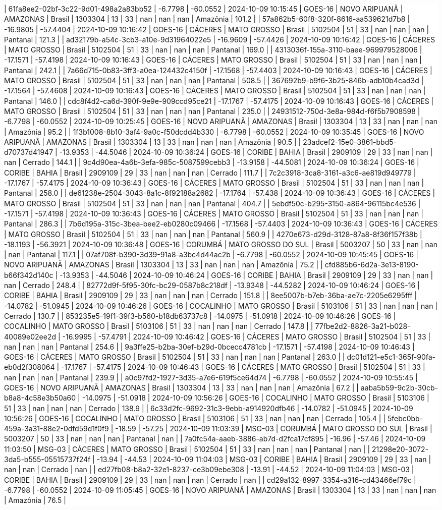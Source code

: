 | 61fa8ee2-02bf-3c22-9d01-498a2a83bb52 | -6.7798 | -60.0552 | 2024-10-09 10:15:45 | GOES-16 | NOVO ARIPUANÃ | AMAZONAS | Brasil | 1303304 | 13 | 33 | nan | nan | nan | Amazônia | 101.2 |
| 57a862b5-60f8-320f-8616-aa539621d7b8 | -16.9805 | -57.4404 | 2024-10-09 10:16:42 | GOES-16 | CÁCERES | MATO GROSSO | Brasil | 5102504 | 51 | 33 | nan | nan | nan | Pantanal | 121.3 |
| ad32179b-a54c-3cb3-a10e-9d31964022e5 | -16.9609 | -57.4426 | 2024-10-09 10:16:42 | GOES-16 | CÁCERES | MATO GROSSO | Brasil | 5102504 | 51 | 33 | nan | nan | nan | Pantanal | 169.0 |
| 4313036f-155a-3110-baee-969979528006 | -17.1571 | -57.4198 | 2024-10-09 10:16:43 | GOES-16 | CÁCERES | MATO GROSSO | Brasil | 5102504 | 51 | 33 | nan | nan | nan | Pantanal | 242.1 |
| 7a66d715-0b83-3ff3-a0ea-124432c4150f | -17.1568 | -57.4403 | 2024-10-09 10:16:43 | GOES-16 | CÁCERES | MATO GROSSO | Brasil | 5102504 | 51 | 33 | nan | nan | nan | Pantanal | 508.5 |
| 367692b9-b9f6-3b25-846b-adb10b4cad3d | -17.1564 | -57.4608 | 2024-10-09 10:16:43 | GOES-16 | CÁCERES | MATO GROSSO | Brasil | 5102504 | 51 | 33 | nan | nan | nan | Pantanal | 146.0 |
| cdc8f4d2-ca6d-390f-9e9e-909ccd95ce21 | -17.1767 | -57.4175 | 2024-10-09 10:16:43 | GOES-16 | CÁCERES | MATO GROSSO | Brasil | 5102504 | 51 | 33 | nan | nan | nan | Pantanal | 235.0 |
| 24931512-750d-3e8a-984d-f6f5b7908598 | -6.7798 | -60.0552 | 2024-10-09 10:25:45 | GOES-16 | NOVO ARIPUANÃ | AMAZONAS | Brasil | 1303304 | 13 | 33 | nan | nan | nan | Amazônia | 95.2 |
| 1f3b1008-8b10-3af4-9a0c-f50dcdd4b330 | -6.7798 | -60.0552 | 2024-10-09 10:35:45 | GOES-16 | NOVO ARIPUANÃ | AMAZONAS | Brasil | 1303304 | 13 | 33 | nan | nan | nan | Amazônia | 90.5 |
| 23adcef2-15e0-3861-bbd5-d70737d41947 | -13.9353 | -44.5046 | 2024-10-09 10:36:24 | GOES-16 | CORIBE | BAHIA | Brasil | 2909109 | 29 | 33 | nan | nan | nan | Cerrado | 144.1 |
| 9c4d90ea-4a6b-3efa-985c-5087599cebb3 | -13.9158 | -44.5081 | 2024-10-09 10:36:24 | GOES-16 | CORIBE | BAHIA | Brasil | 2909109 | 29 | 33 | nan | nan | nan | Cerrado | 111.7 |
| 7c2c3918-3ca8-3161-a3c6-ae819d949779 | -17.1767 | -57.4175 | 2024-10-09 10:36:43 | GOES-16 | CÁCERES | MATO GROSSO | Brasil | 5102504 | 51 | 33 | nan | nan | nan | Pantanal | 258.0 |
| de61238e-2504-3043-8a1c-8f92188a2682 | -17.1764 | -57.438 | 2024-10-09 10:36:43 | GOES-16 | CÁCERES | MATO GROSSO | Brasil | 5102504 | 51 | 33 | nan | nan | nan | Pantanal | 404.7 |
| 5ebdf50c-b295-3150-a864-96115bc4e536 | -17.1571 | -57.4198 | 2024-10-09 10:36:43 | GOES-16 | CÁCERES | MATO GROSSO | Brasil | 5102504 | 51 | 33 | nan | nan | nan | Pantanal | 286.3 |
| 7b6d195a-315c-3bea-bee2-eb0280c09466 | -17.1568 | -57.4403 | 2024-10-09 10:36:43 | GOES-16 | CÁCERES | MATO GROSSO | Brasil | 5102504 | 51 | 33 | nan | nan | nan | Pantanal | 560.9 |
| 4270e673-d29d-3128-87a8-8f36f157f38b | -18.1193 | -56.3921 | 2024-10-09 10:36:48 | GOES-16 | CORUMBÁ | MATO GROSSO DO SUL | Brasil | 5003207 | 50 | 33 | nan | nan | nan | Pantanal | 117.1 |
| 07af708f-b390-3d39-91a8-a3bc4d44ac2b | -6.7798 | -60.0552 | 2024-10-09 10:45:45 | GOES-16 | NOVO ARIPUANÃ | AMAZONAS | Brasil | 1303304 | 13 | 33 | nan | nan | nan | Amazônia | 75.2 |
| cfd885b6-6d2a-3e13-8190-b66f342d140c | -13.9353 | -44.5046 | 2024-10-09 10:46:24 | GOES-16 | CORIBE | BAHIA | Brasil | 2909109 | 29 | 33 | nan | nan | nan | Cerrado | 248.4 |
| 82772d9f-5f95-30fc-bc29-0587b8c218df | -13.9348 | -44.5282 | 2024-10-09 10:46:24 | GOES-16 | CORIBE | BAHIA | Brasil | 2909109 | 29 | 33 | nan | nan | nan | Cerrado | 151.8 |
| 8ee5007b-b7eb-36ba-ae7c-2205e6295fff | -14.0782 | -51.0945 | 2024-10-09 10:46:26 | GOES-16 | COCALINHO | MATO GROSSO | Brasil | 5103106 | 51 | 33 | nan | nan | nan | Cerrado | 130.7 |
| 853235e5-19f1-39f3-b560-b18db63737c8 | -14.0975 | -51.0918 | 2024-10-09 10:46:26 | GOES-16 | COCALINHO | MATO GROSSO | Brasil | 5103106 | 51 | 33 | nan | nan | nan | Cerrado | 147.8 |
| 77fbe2d2-8826-3a21-b028-40089e02ee2d | -16.9995 | -57.4791 | 2024-10-09 10:46:42 | GOES-16 | CÁCERES | MATO GROSSO | Brasil | 5102504 | 51 | 33 | nan | nan | nan | Pantanal | 254.6 |
| 9a3ffe25-b2ba-30ef-b29d-0bcecc4781cb | -17.1571 | -57.4198 | 2024-10-09 10:46:43 | GOES-16 | CÁCERES | MATO GROSSO | Brasil | 5102504 | 51 | 33 | nan | nan | nan | Pantanal | 263.0 |
| dc01d121-e5c1-365f-90fa-eb0d2f308064 | -17.1767 | -57.4175 | 2024-10-09 10:46:43 | GOES-16 | CÁCERES | MATO GROSSO | Brasil | 5102504 | 51 | 33 | nan | nan | nan | Pantanal | 239.9 |
| a0c97fd2-1927-3d35-a7e6-619f5ce64d74 | -6.7798 | -60.0552 | 2024-10-09 10:55:45 | GOES-16 | NOVO ARIPUANÃ | AMAZONAS | Brasil | 1303304 | 13 | 33 | nan | nan | nan | Amazônia | 67.2 |
| aaba5b59-9c2b-30cb-b8a8-4c58e3b50a60 | -14.0975 | -51.0918 | 2024-10-09 10:56:26 | GOES-16 | COCALINHO | MATO GROSSO | Brasil | 5103106 | 51 | 33 | nan | nan | nan | Cerrado | 138.9 |
| 6c33d2fc-9692-31c3-9ebb-a914920dfb46 | -14.0782 | -51.0945 | 2024-10-09 10:56:26 | GOES-16 | COCALINHO | MATO GROSSO | Brasil | 5103106 | 51 | 33 | nan | nan | nan | Cerrado | 105.4 |
| 5febc0bb-459a-3a31-88e2-0dfd59d1f0f9 | -18.59 | -57.25 | 2024-10-09 11:03:39 | MSG-03 | CORUMBÁ | MATO GROSSO DO SUL | Brasil | 5003207 | 50 | 33 | nan | nan | nan | Pantanal | nan |
| 7a0fc54a-aaeb-3886-ab7d-d2fca17cf895 | -16.96 | -57.46 | 2024-10-09 11:03:50 | MSG-03 | CÁCERES | MATO GROSSO | Brasil | 5102504 | 51 | 33 | nan | nan | nan | Pantanal | nan |
| 21298e20-3072-3da5-b555-05515737f24f | -13.94 | -44.53 | 2024-10-09 11:04:03 | MSG-03 | CORIBE | BAHIA | Brasil | 2909109 | 29 | 33 | nan | nan | nan | Cerrado | nan |
| ed27fb08-b8a2-32e1-8237-ce3b09ebe308 | -13.91 | -44.52 | 2024-10-09 11:04:03 | MSG-03 | CORIBE | BAHIA | Brasil | 2909109 | 29 | 33 | nan | nan | nan | Cerrado | nan |
| cd29a132-8997-3354-a316-cd43466ef79c | -6.7798 | -60.0552 | 2024-10-09 11:05:45 | GOES-16 | NOVO ARIPUANÃ | AMAZONAS | Brasil | 1303304 | 13 | 33 | nan | nan | nan | Amazônia | 76.5 |